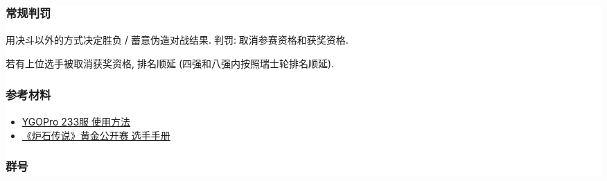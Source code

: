 ### 常规判罚

用决斗以外的方式决定胜负 / 蓄意伪造对战结果. 判罚: 取消参赛资格和获奖资格.

若有上位选手被取消获奖资格, 排名顺延 (四强和八强内按照瑞士轮排名顺延).

### 参考材料

- [YGOPro 233服 使用方法](https://ygo233.com/usage)
- [《炉石传说》黄金公开赛 选手手册](https://blz.nosdn.127.net/2/Gold/hs/2022GoldOpen/Nanning/黄金公开赛-2022+南宁站+.pdf)

### 群号
